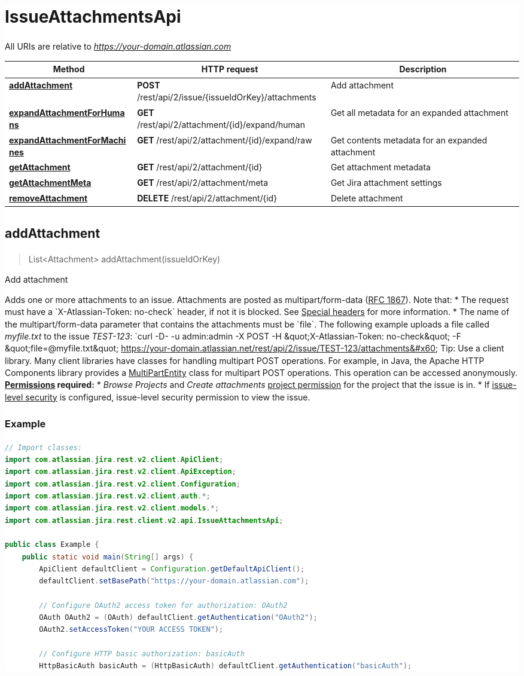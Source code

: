 # IssueAttachmentsApi

All URIs are relative to *https://your-domain.atlassian.com*

Method | HTTP request | Description
------------- | ------------- | -------------
[**addAttachment**](IssueAttachmentsApi.md#addAttachment) | **POST** /rest/api/2/issue/{issueIdOrKey}/attachments | Add attachment
[**expandAttachmentForHumans**](IssueAttachmentsApi.md#expandAttachmentForHumans) | **GET** /rest/api/2/attachment/{id}/expand/human | Get all metadata for an expanded attachment
[**expandAttachmentForMachines**](IssueAttachmentsApi.md#expandAttachmentForMachines) | **GET** /rest/api/2/attachment/{id}/expand/raw | Get contents metadata for an expanded attachment
[**getAttachment**](IssueAttachmentsApi.md#getAttachment) | **GET** /rest/api/2/attachment/{id} | Get attachment metadata
[**getAttachmentMeta**](IssueAttachmentsApi.md#getAttachmentMeta) | **GET** /rest/api/2/attachment/meta | Get Jira attachment settings
[**removeAttachment**](IssueAttachmentsApi.md#removeAttachment) | **DELETE** /rest/api/2/attachment/{id} | Delete attachment



## addAttachment

> List&lt;Attachment&gt; addAttachment(issueIdOrKey)

Add attachment

Adds one or more attachments to an issue. Attachments are posted as multipart/form-data ([RFC 1867](https://www.ietf.org/rfc/rfc1867.txt)).  Note that:   *  The request must have a &#x60;X-Atlassian-Token: no-check&#x60; header, if not it is blocked. See [Special headers](#special-request-headers) for more information.  *  The name of the multipart/form-data parameter that contains the attachments must be &#x60;file&#x60;.  The following example uploads a file called *myfile.txt* to the issue *TEST-123*:  &#x60;curl -D- -u admin:admin -X POST -H \&quot;X-Atlassian-Token: no-check\&quot; -F \&quot;file&#x3D;@myfile.txt\&quot; https://your-domain.atlassian.net/rest/api/2/issue/TEST-123/attachments&#x60;  Tip: Use a client library. Many client libraries have classes for handling multipart POST operations. For example, in Java, the Apache HTTP Components library provides a [MultiPartEntity](http://hc.apache.org/httpcomponents-client-ga/httpmime/apidocs/org/apache/http/entity/mime/MultipartEntity.html) class for multipart POST operations.  This operation can be accessed anonymously.  **[Permissions](#permissions) required:**    *  *Browse Projects* and *Create attachments* [ project permission](https://confluence.atlassian.com/x/yodKLg) for the project that the issue is in.  *  If [issue-level security](https://confluence.atlassian.com/x/J4lKLg) is configured, issue-level security permission to view the issue.

### Example

```java
// Import classes:
import com.atlassian.jira.rest.v2.client.ApiClient;
import com.atlassian.jira.rest.v2.client.ApiException;
import com.atlassian.jira.rest.v2.client.Configuration;
import com.atlassian.jira.rest.v2.client.auth.*;
import com.atlassian.jira.rest.v2.client.models.*;
import com.atlassian.jira.rest.client.v2.api.IssueAttachmentsApi;

public class Example {
    public static void main(String[] args) {
        ApiClient defaultClient = Configuration.getDefaultApiClient();
        defaultClient.setBasePath("https://your-domain.atlassian.com");
        
        // Configure OAuth2 access token for authorization: OAuth2
        OAuth OAuth2 = (OAuth) defaultClient.getAuthentication("OAuth2");
        OAuth2.setAccessToken("YOUR ACCESS TOKEN");

        // Configure HTTP basic authorization: basicAuth
        HttpBasicAuth basicAuth = (HttpBasicAuth) defaultClient.getAuthentication("basicAuth");
```